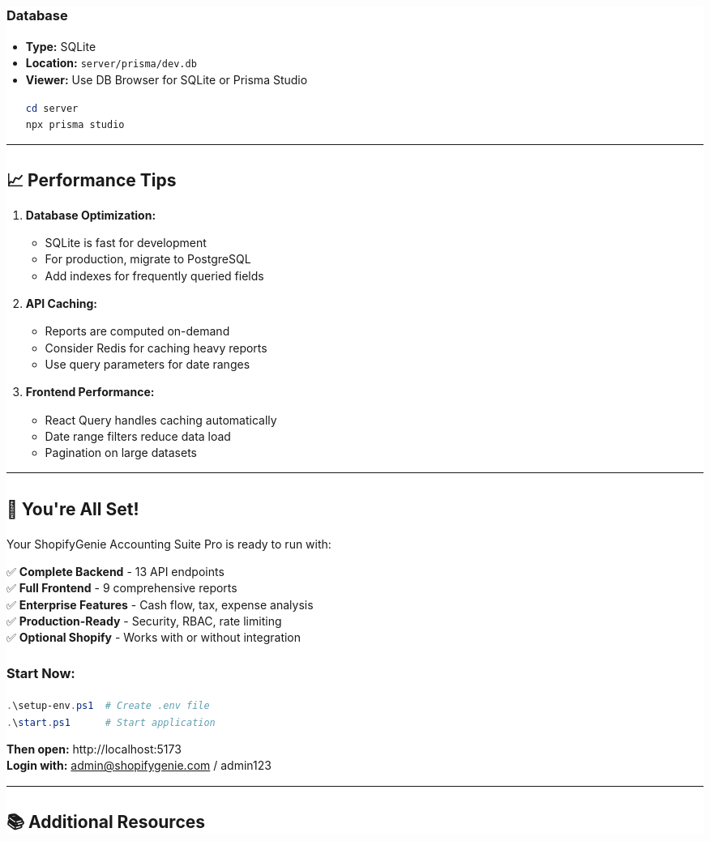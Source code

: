 ### **Database**
- **Type:** SQLite
- **Location:** `server/prisma/dev.db`
- **Viewer:** Use DB Browser for SQLite or Prisma Studio
  ```powershell
  cd server
  npx prisma studio
  ```

---

## 📈 Performance Tips

1. **Database Optimization:**
   - SQLite is fast for development
   - For production, migrate to PostgreSQL
   - Add indexes for frequently queried fields

2. **API Caching:**
   - Reports are computed on-demand
   - Consider Redis for caching heavy reports
   - Use query parameters for date ranges

3. **Frontend Performance:**
   - React Query handles caching automatically
   - Date range filters reduce data load
   - Pagination on large datasets

---

## 🎉 You're All Set!

Your ShopifyGenie Accounting Suite Pro is ready to run with:

✅ **Complete Backend** - 13 API endpoints  
✅ **Full Frontend** - 9 comprehensive reports  
✅ **Enterprise Features** - Cash flow, tax, expense analysis  
✅ **Production-Ready** - Security, RBAC, rate limiting  
✅ **Optional Shopify** - Works with or without integration  

### **Start Now:**
```powershell
.\setup-env.ps1  # Create .env file
.\start.ps1      # Start application
```

**Then open:** http://localhost:5173  
**Login with:** admin@shopifygenie.com / admin123

---

## 📚 Additional Resources

